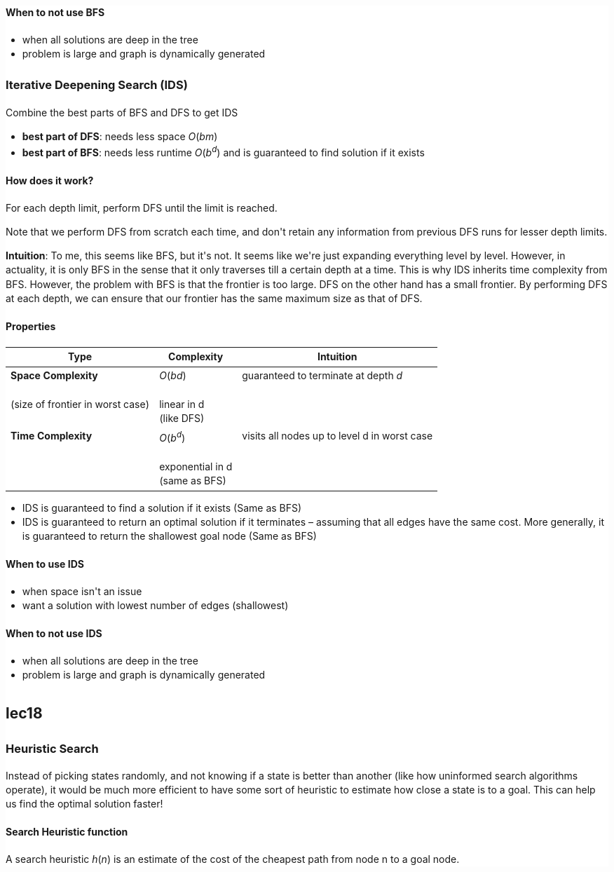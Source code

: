 #### When to not use BFS
- when all solutions are deep in the tree
- problem is large and graph is dynamically generated 

### Iterative Deepening Search (IDS)

Combine the best parts of BFS and DFS to get IDS

- **best part of DFS**: needs less space $O(bm)$
- **best part of BFS**: needs less runtime $O(b^d)$ and is guaranteed to find solution if it exists

#### How does it work?
For each depth limit, perform DFS until the limit is reached.

Note that we perform DFS from scratch each time, and don't retain any information from previous DFS runs for lesser depth limits.

**Intuition**: To me, this seems like BFS, but it's not. It seems like we're just expanding everything level by level. However, in actuality, it is only BFS in the sense that it only traverses till a certain depth at a time. This is why IDS inherits time complexity from BFS. However, the problem with BFS is that the frontier is too large. DFS on the other hand has a small frontier. By performing DFS at each depth, we can ensure that our frontier has the same maximum size as that of DFS.

#### Properties

| Type                                                         | Complexity                                        | Intuition                                    |
| ------------------------------------------------------------ | ------------------------------------------------- | -------------------------------------------- |
| **Space Complexity**<br><br>(size of frontier in worst case) | $O(bd)$<br><br>linear in d<br>(like DFS)          | guaranteed to terminate at depth $d$         |
| **Time Complexity**                                          | $O(b^d)$<br><br>exponential in d<br>(same as BFS) | visits all nodes up to level d in worst case |

- IDS is guaranteed to find a solution if it exists (Same as BFS)
- IDS is guaranteed to return an optimal solution if it terminates – assuming that all edges have the same cost. More generally, it is guaranteed to return the shallowest goal node (Same as BFS)

#### When to use IDS
- when space isn't an issue
- want a solution with lowest number of edges (shallowest)

#### When to not use IDS
- when all solutions are deep in the tree
- problem is large and graph is dynamically generated 

## lec18

### Heuristic Search

Instead of picking states randomly, and not knowing if a state is better than another (like how uninformed search algorithms operate), it would be much more efficient to have some sort of heuristic to estimate how close a state is to a goal. This can help us find the optimal solution faster!

#### Search Heuristic function
A search heuristic $h(n)$ is an estimate of the cost of the cheapest path from node n to a goal node.
